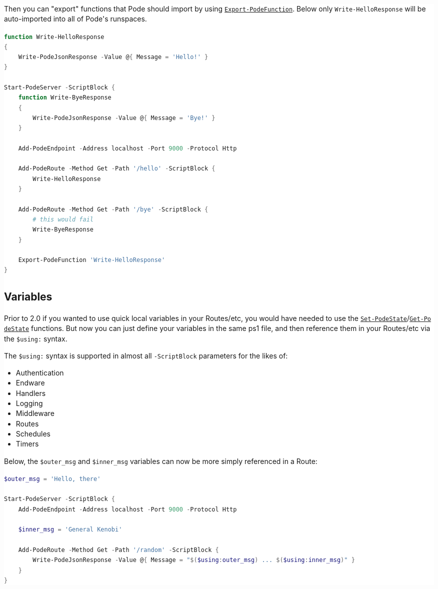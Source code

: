 Then you can "export" functions that Pode should import by using [`Export-PodeFunction`](../../Functions/AutoImport/Export-PodeFunction). Below only `Write-HelloResponse` will be auto-imported into all of Pode's runspaces.

```powershell
function Write-HelloResponse
{
    Write-PodeJsonResponse -Value @{ Message = 'Hello!' }
}

Start-PodeServer -ScriptBlock {
    function Write-ByeResponse
    {
        Write-PodeJsonResponse -Value @{ Message = 'Bye!' }
    }

    Add-PodeEndpoint -Address localhost -Port 9000 -Protocol Http

    Add-PodeRoute -Method Get -Path '/hello' -ScriptBlock {
        Write-HelloResponse
    }

    Add-PodeRoute -Method Get -Path '/bye' -ScriptBlock {
        # this would fail
        Write-ByeResponse
    }

    Export-PodeFunction 'Write-HelloResponse'
}
```

## Variables

Prior to 2.0 if you wanted to use quick local variables in your Routes/etc, you would have needed to use the [`Set-PodeState`](../../Functions/State/Set-PodeState)/[`Get-PodeState`](../../Functions/State/Get-PodeState) functions. But now you can just define your variables in the same ps1 file, and then reference them in your Routes/etc via the `$using:` syntax.

The `$using:` syntax is supported in almost all `-ScriptBlock` parameters for the likes of:

* Authentication
* Endware
* Handlers
* Logging
* Middleware
* Routes
* Schedules
* Timers

Below, the `$outer_msg` and `$inner_msg` variables can now be more simply referenced in a Route:

```powershell
$outer_msg = 'Hello, there'

Start-PodeServer -ScriptBlock {
    Add-PodeEndpoint -Address localhost -Port 9000 -Protocol Http

    $inner_msg = 'General Kenobi'

    Add-PodeRoute -Method Get -Path '/random' -ScriptBlock {
        Write-PodeJsonResponse -Value @{ Message = "$($using:outer_msg) ... $($using:inner_msg)" }
    }
}
```
